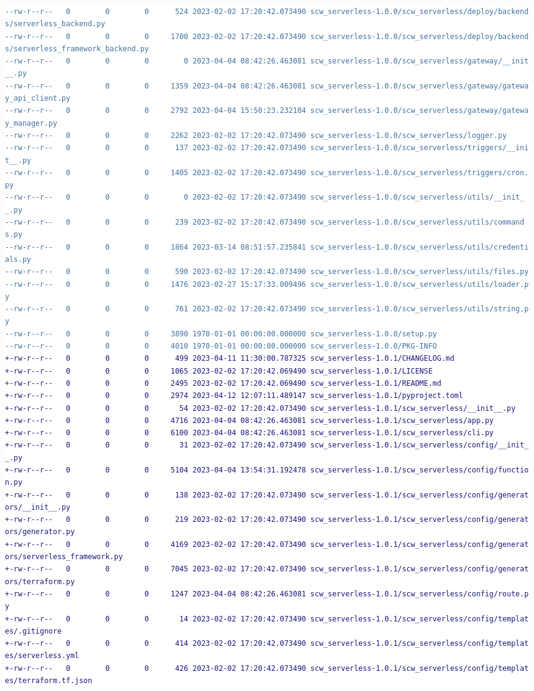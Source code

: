 ```diff
--rw-r--r--   0        0        0      524 2023-02-02 17:20:42.073490 scw_serverless-1.0.0/scw_serverless/deploy/backends/serverless_backend.py
--rw-r--r--   0        0        0     1700 2023-02-02 17:20:42.073490 scw_serverless-1.0.0/scw_serverless/deploy/backends/serverless_framework_backend.py
--rw-r--r--   0        0        0        0 2023-04-04 08:42:26.463081 scw_serverless-1.0.0/scw_serverless/gateway/__init__.py
--rw-r--r--   0        0        0     1359 2023-04-04 08:42:26.463081 scw_serverless-1.0.0/scw_serverless/gateway/gateway_api_client.py
--rw-r--r--   0        0        0     2792 2023-04-04 15:50:23.232104 scw_serverless-1.0.0/scw_serverless/gateway/gateway_manager.py
--rw-r--r--   0        0        0     2262 2023-02-02 17:20:42.073490 scw_serverless-1.0.0/scw_serverless/logger.py
--rw-r--r--   0        0        0      137 2023-02-02 17:20:42.073490 scw_serverless-1.0.0/scw_serverless/triggers/__init__.py
--rw-r--r--   0        0        0     1405 2023-02-02 17:20:42.073490 scw_serverless-1.0.0/scw_serverless/triggers/cron.py
--rw-r--r--   0        0        0        0 2023-02-02 17:20:42.073490 scw_serverless-1.0.0/scw_serverless/utils/__init__.py
--rw-r--r--   0        0        0      239 2023-02-02 17:20:42.073490 scw_serverless-1.0.0/scw_serverless/utils/commands.py
--rw-r--r--   0        0        0     1864 2023-03-14 08:51:57.235841 scw_serverless-1.0.0/scw_serverless/utils/credentials.py
--rw-r--r--   0        0        0      590 2023-02-02 17:20:42.073490 scw_serverless-1.0.0/scw_serverless/utils/files.py
--rw-r--r--   0        0        0     1476 2023-02-27 15:17:33.009496 scw_serverless-1.0.0/scw_serverless/utils/loader.py
--rw-r--r--   0        0        0      761 2023-02-02 17:20:42.073490 scw_serverless-1.0.0/scw_serverless/utils/string.py
--rw-r--r--   0        0        0     3890 1970-01-01 00:00:00.000000 scw_serverless-1.0.0/setup.py
--rw-r--r--   0        0        0     4010 1970-01-01 00:00:00.000000 scw_serverless-1.0.0/PKG-INFO
+-rw-r--r--   0        0        0      499 2023-04-11 11:30:00.787325 scw_serverless-1.0.1/CHANGELOG.md
+-rw-r--r--   0        0        0     1065 2023-02-02 17:20:42.069490 scw_serverless-1.0.1/LICENSE
+-rw-r--r--   0        0        0     2495 2023-02-02 17:20:42.069490 scw_serverless-1.0.1/README.md
+-rw-r--r--   0        0        0     2974 2023-04-12 12:07:11.489147 scw_serverless-1.0.1/pyproject.toml
+-rw-r--r--   0        0        0       54 2023-02-02 17:20:42.073490 scw_serverless-1.0.1/scw_serverless/__init__.py
+-rw-r--r--   0        0        0     4716 2023-04-04 08:42:26.463081 scw_serverless-1.0.1/scw_serverless/app.py
+-rw-r--r--   0        0        0     6100 2023-04-04 08:42:26.463081 scw_serverless-1.0.1/scw_serverless/cli.py
+-rw-r--r--   0        0        0       31 2023-02-02 17:20:42.073490 scw_serverless-1.0.1/scw_serverless/config/__init__.py
+-rw-r--r--   0        0        0     5104 2023-04-04 13:54:31.192478 scw_serverless-1.0.1/scw_serverless/config/function.py
+-rw-r--r--   0        0        0      138 2023-02-02 17:20:42.073490 scw_serverless-1.0.1/scw_serverless/config/generators/__init__.py
+-rw-r--r--   0        0        0      219 2023-02-02 17:20:42.073490 scw_serverless-1.0.1/scw_serverless/config/generators/generator.py
+-rw-r--r--   0        0        0     4169 2023-02-02 17:20:42.073490 scw_serverless-1.0.1/scw_serverless/config/generators/serverless_framework.py
+-rw-r--r--   0        0        0     7045 2023-02-02 17:20:42.073490 scw_serverless-1.0.1/scw_serverless/config/generators/terraform.py
+-rw-r--r--   0        0        0     1247 2023-04-04 08:42:26.463081 scw_serverless-1.0.1/scw_serverless/config/route.py
+-rw-r--r--   0        0        0       14 2023-02-02 17:20:42.073490 scw_serverless-1.0.1/scw_serverless/config/templates/.gitignore
+-rw-r--r--   0        0        0      414 2023-02-02 17:20:42.073490 scw_serverless-1.0.1/scw_serverless/config/templates/serverless.yml
+-rw-r--r--   0        0        0      426 2023-02-02 17:20:42.073490 scw_serverless-1.0.1/scw_serverless/config/templates/terraform.tf.json
```